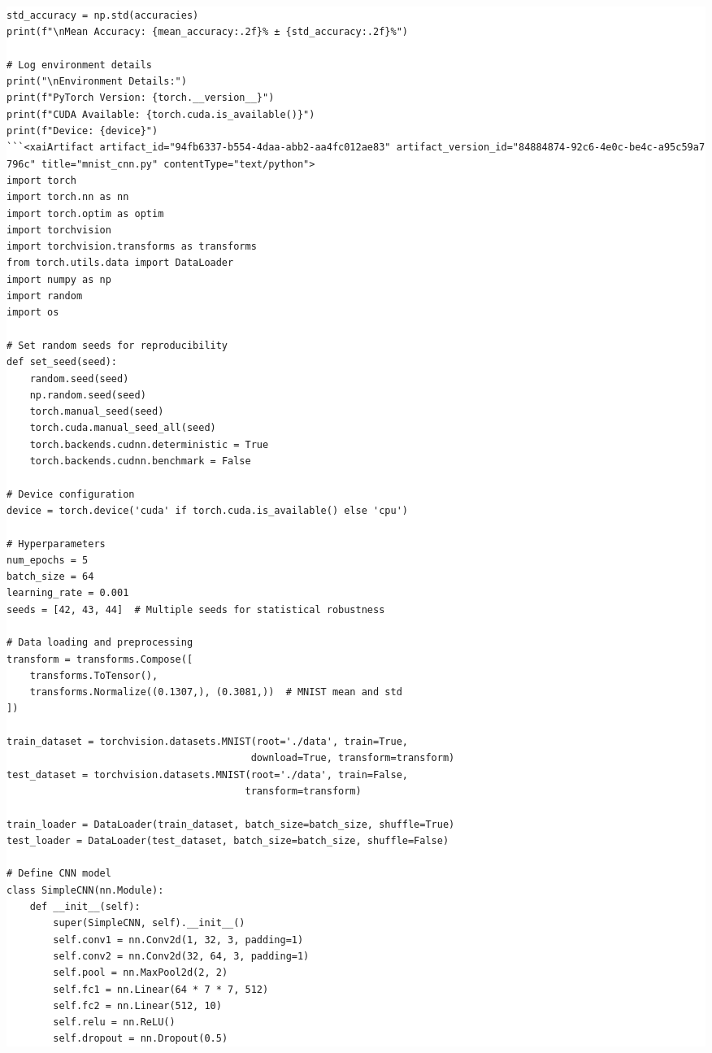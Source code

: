 ```
std_accuracy = np.std(accuracies)
print(f"\nMean Accuracy: {mean_accuracy:.2f}% ± {std_accuracy:.2f}%")

# Log environment details
print("\nEnvironment Details:")
print(f"PyTorch Version: {torch.__version__}")
print(f"CUDA Available: {torch.cuda.is_available()}")
print(f"Device: {device}")
```<xaiArtifact artifact_id="94fb6337-b554-4daa-abb2-aa4fc012ae83" artifact_version_id="84884874-92c6-4e0c-be4c-a95c59a7796c" title="mnist_cnn.py" contentType="text/python">
import torch
import torch.nn as nn
import torch.optim as optim
import torchvision
import torchvision.transforms as transforms
from torch.utils.data import DataLoader
import numpy as np
import random
import os

# Set random seeds for reproducibility
def set_seed(seed):
    random.seed(seed)
    np.random.seed(seed)
    torch.manual_seed(seed)
    torch.cuda.manual_seed_all(seed)
    torch.backends.cudnn.deterministic = True
    torch.backends.cudnn.benchmark = False

# Device configuration
device = torch.device('cuda' if torch.cuda.is_available() else 'cpu')

# Hyperparameters
num_epochs = 5
batch_size = 64
learning_rate = 0.001
seeds = [42, 43, 44]  # Multiple seeds for statistical robustness

# Data loading and preprocessing
transform = transforms.Compose([
    transforms.ToTensor(),
    transforms.Normalize((0.1307,), (0.3081,))  # MNIST mean and std
])

train_dataset = torchvision.datasets.MNIST(root='./data', train=True,
                                          download=True, transform=transform)
test_dataset = torchvision.datasets.MNIST(root='./data', train=False,
                                         transform=transform)

train_loader = DataLoader(train_dataset, batch_size=batch_size, shuffle=True)
test_loader = DataLoader(test_dataset, batch_size=batch_size, shuffle=False)

# Define CNN model
class SimpleCNN(nn.Module):
    def __init__(self):
        super(SimpleCNN, self).__init__()
        self.conv1 = nn.Conv2d(1, 32, 3, padding=1)
        self.conv2 = nn.Conv2d(32, 64, 3, padding=1)
        self.pool = nn.MaxPool2d(2, 2)
        self.fc1 = nn.Linear(64 * 7 * 7, 512)
        self.fc2 = nn.Linear(512, 10)
        self.relu = nn.ReLU()
        self.dropout = nn.Dropout(0.5)

```